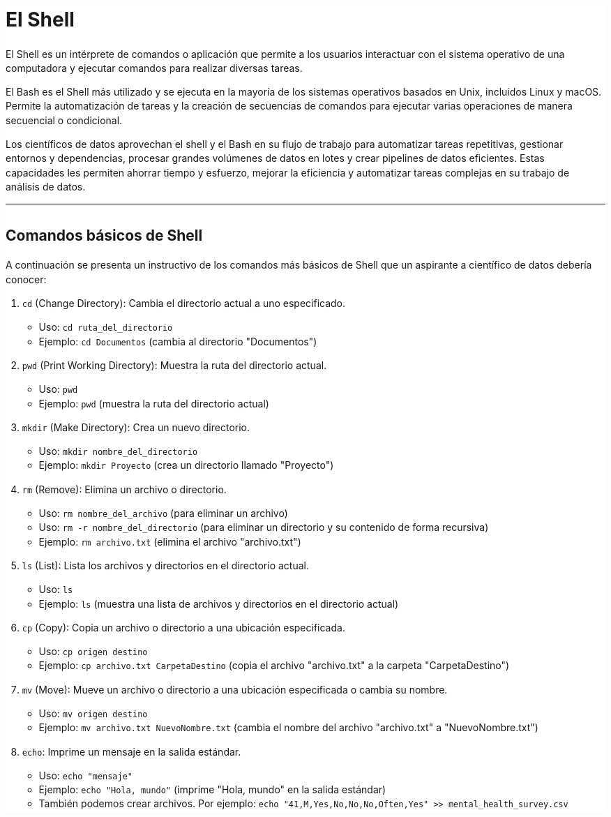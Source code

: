 # El Shell

El Shell es un intérprete de comandos o aplicación que permite a los usuarios interactuar con el sistema operativo de una computadora y ejecutar comandos para realizar diversas tareas.

El Bash es el Shell más utilizado y se ejecuta en la mayoría de los sistemas operativos basados en Unix, incluidos Linux y macOS. Permite la automatización de tareas y la creación de secuencias de comandos para ejecutar varias operaciones de manera secuencial o condicional.

Los científicos de datos aprovechan el shell y el Bash en su flujo de trabajo para automatizar tareas repetitivas, gestionar entornos y dependencias, procesar grandes volúmenes de datos en lotes y crear pipelines de datos eficientes. Estas capacidades les permiten ahorrar tiempo y esfuerzo, mejorar la eficiencia y automatizar tareas complejas en su trabajo de análisis de datos.
****
## Comandos básicos de Shell

A continuación se presenta un instructivo de los comandos más básicos de Shell que un aspirante a científico de datos debería conocer:

1. `cd` (Change Directory): Cambia el directorio actual a uno especificado.
   - Uso: `cd ruta_del_directorio`
   - Ejemplo: `cd Documentos` (cambia al directorio "Documentos")

2. `pwd` (Print Working Directory): Muestra la ruta del directorio actual.
   - Uso: `pwd`
   - Ejemplo: `pwd` (muestra la ruta del directorio actual)

3. `mkdir` (Make Directory): Crea un nuevo directorio.
   - Uso: `mkdir nombre_del_directorio`
   - Ejemplo: `mkdir Proyecto` (crea un directorio llamado "Proyecto")

4. `rm` (Remove): Elimina un archivo o directorio.
   - Uso: `rm nombre_del_archivo` (para eliminar un archivo)
   - Uso: `rm -r nombre_del_directorio` (para eliminar un directorio y su contenido de forma recursiva)
   - Ejemplo: `rm archivo.txt` (elimina el archivo "archivo.txt")

5. `ls` (List): Lista los archivos y directorios en el directorio actual.
   - Uso: `ls`
   - Ejemplo: `ls` (muestra una lista de archivos y directorios en el directorio actual)

6. `cp` (Copy): Copia un archivo o directorio a una ubicación especificada.
   - Uso: `cp origen destino`
   - Ejemplo: `cp archivo.txt CarpetaDestino` (copia el archivo "archivo.txt" a la carpeta "CarpetaDestino")

7. `mv` (Move): Mueve un archivo o directorio a una ubicación especificada o cambia su nombre.
   - Uso: `mv origen destino`
   - Ejemplo: `mv archivo.txt NuevoNombre.txt` (cambia el nombre del archivo "archivo.txt" a "NuevoNombre.txt")

8. `echo`: Imprime un mensaje en la salida estándar.
   - Uso: `echo "mensaje"`
   - Ejemplo: `echo "Hola, mundo"` (imprime "Hola, mundo" en la salida estándar)
   - También podemos crear archivos. Por ejemplo: `echo "41,M,Yes,No,No,No,Often,Yes" >> mental_health_survey.csv`

